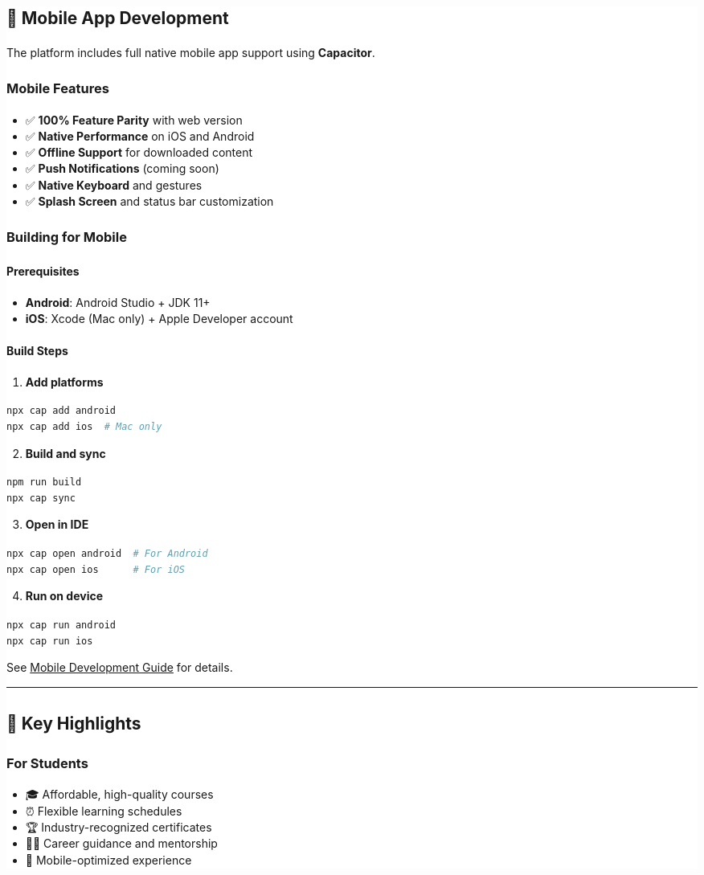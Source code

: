 
## 📱 Mobile App Development

The platform includes full native mobile app support using **Capacitor**.

### Mobile Features
- ✅ **100% Feature Parity** with web version
- ✅ **Native Performance** on iOS and Android
- ✅ **Offline Support** for downloaded content
- ✅ **Push Notifications** (coming soon)
- ✅ **Native Keyboard** and gestures
- ✅ **Splash Screen** and status bar customization

### Building for Mobile

#### Prerequisites
- **Android**: Android Studio + JDK 11+
- **iOS**: Xcode (Mac only) + Apple Developer account

#### Build Steps

1. **Add platforms**
```bash
npx cap add android
npx cap add ios  # Mac only
```

2. **Build and sync**
```bash
npm run build
npx cap sync
```

3. **Open in IDE**
```bash
npx cap open android  # For Android
npx cap open ios      # For iOS
```

4. **Run on device**
```bash
npx cap run android
npx cap run ios
```

See [Mobile Development Guide](https://capacitorjs.com/docs) for details.

---

## 🌟 Key Highlights

### For Students
- 🎓 Affordable, high-quality courses
- ⏰ Flexible learning schedules
- 🏆 Industry-recognized certificates
- 👨‍🎓 Career guidance and mentorship
- 📱 Mobile-optimized experience
